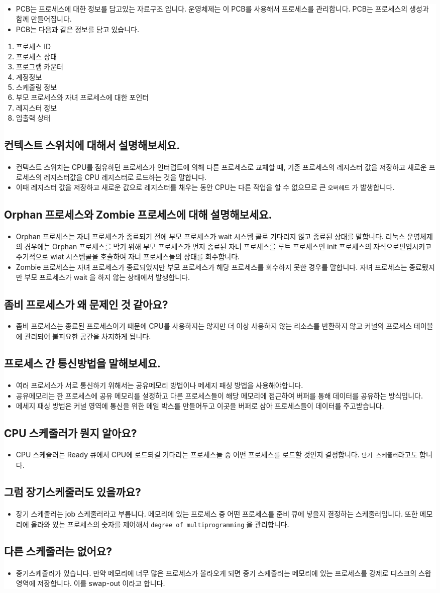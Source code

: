 - PCB는 프로세스에 대한 정보를 담고있는 자료구조 입니다. 운영체제는 이 PCB를 사용해서 프로세스를 관리합니다. PCB는 프로세스의 생성과 함께 만들어집니다.
- PCB는 다음과 같은 정보를 담고 있습니다.

1. 프로세스 ID
2. 프로세스 상태
3. 프로그램 카운터
4. 계정정보
5. 스케줄링 정보
6. 부모 프로세스와 자녀 프로세스에 대한 포인터
7. 레지스터 정보
8. 입출력 상태

## 컨텍스트 스위치에 대해서 설명해보세요.

- 컨텍스트 스위치는 CPU를 점유하던 프로세스가 인터럽트에 의해 다른 프로세스로 교체할 때, 기존 프로세스의 레지스터 값을 저장하고 새로운 프로세스의 레지스터값을 CPU 레지스터로 로드하는 것을 말합니다.
- 이때 레지스터 값을 저장하고 새로운 값으로 레지스터를 채우는 동안 CPU는 다른 작업을 할 수 없으므로 큰 `오버헤드` 가 발생합니다.

## Orphan 프로세스와 Zombie 프로세스에 대해 설명해보세요.

- Orphan 프로세스는 자녀 프로세스가 종료되기 전에 부모 프로세스가 wait 시스템 콜로 기다리지 않고 종료된 상태를 말합니다. 리눅스 운영체제의 경우에는 Orphan 프로세스를 막기 위해 부모 프로세스가 먼저 종료된 자녀 프로세스를 루트 프로세스인 init 프로세스의 자식으로편입시키고 주기적으로 wiat 시스템콜을 호출하여 자녀 프로세스들의 상태를 회수합니다.
- Zombie 프로세스는 자녀 프로세스가 종료되었지만 부모 프로세스가 해당 프로세스를 회수하지 못한 경우를 말합니다. 자녀 프로세스는 종료됐지만 부모 프로세스가 wait 을 하지 않는 상태에서 발생합니다.

## 좀비 프로세스가 왜 문제인 것 같아요?

- 좀비 프로세스는 종료된 프로세스이기 때문에 CPU를 사용하지는 않지만 더 이상 사용하지 않는 리소스를 반환하지 않고 커널의 프로세스 테이블에 관리되어 불피요한 공간을 차지하게 됩니다.

## 프로세스 간 통신방법을 말해보세요.

- 여러 프로세스가 서로 통신하기 위해서는 공유메모리 방법이나 메세지 패싱 방법을 사용해야합니다.
- 공유메모리는 한 프로세스에 공유 메모리를 설정하고 다른 프로세스들이 해당 메모리에 접근하여 버퍼를 통해 데이터를 공유하는 방식입니다.
- 메세지 패싱 방법은 커널 영역에 통신을 위한 메일 박스를 만들어두고 이곳을 버퍼로 삼아 프로세스들이 데이터를 주고받습니다.

## CPU 스케줄러가 뭔지 알아요?

- CPU 스케줄러는 Ready 큐에서 CPU에 로드되길 기다리는 프로세스들 중 어떤 프로세스를 로드할 것인지 결정합니다. `단기 스케줄러`라고도 합니다.

## 그럼 장기스케줄러도 있을까요?

- 장기 스케줄러는 job 스케줄러라고 부릅니다. 메모리에 있는 프로세스 중 어떤 프로세스를 준비 큐에 넣을지 결정하는 스케줄러입니다. 또한 메모리에 올라와 있는 프로세스의 숫자를 제어해서 `degree of multiprogramming` 을 관리합니다.

## 다른 스케줄러는 없어요?

- 중기스케줄러가 있습니다. 만약 메모리에 너무 많은 프로세스가 올라오게 되면 중기 스케줄러는 메모리에 있는 프로세스를 강제로 디스크의 스왑 영역에 저장합니다. 이를 swap-out 이라고 합니다.
